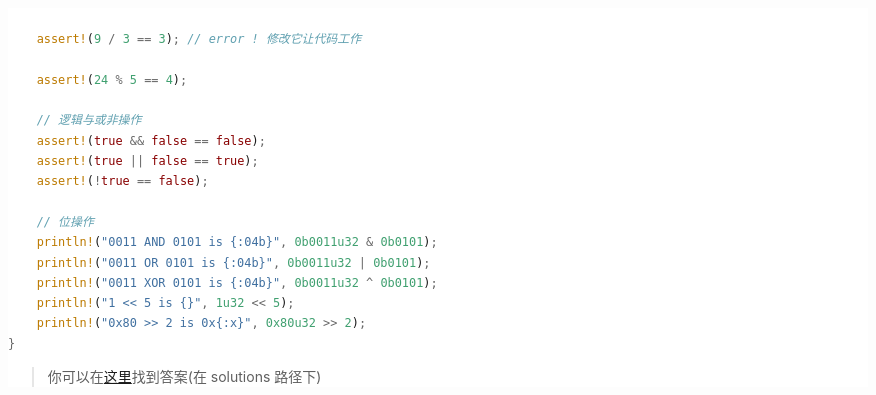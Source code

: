 ```rust

    assert!(9 / 3 == 3); // error ! 修改它让代码工作

    assert!(24 % 5 == 4);
    
    // 逻辑与或非操作
    assert!(true && false == false);
    assert!(true || false == true);
    assert!(!true == false);

    // 位操作
    println!("0011 AND 0101 is {:04b}", 0b0011u32 & 0b0101);
    println!("0011 OR 0101 is {:04b}", 0b0011u32 | 0b0101);
    println!("0011 XOR 0101 is {:04b}", 0b0011u32 ^ 0b0101);
    println!("1 << 5 is {}", 1u32 << 5);
    println!("0x80 >> 2 is 0x{:x}", 0x80u32 >> 2);
}
```

> 你可以在[这里](https://github.com/sunface/rust-by-practice/blob/master/solutions/basic-types/numbers.md)找到答案(在 solutions 路径下) 
